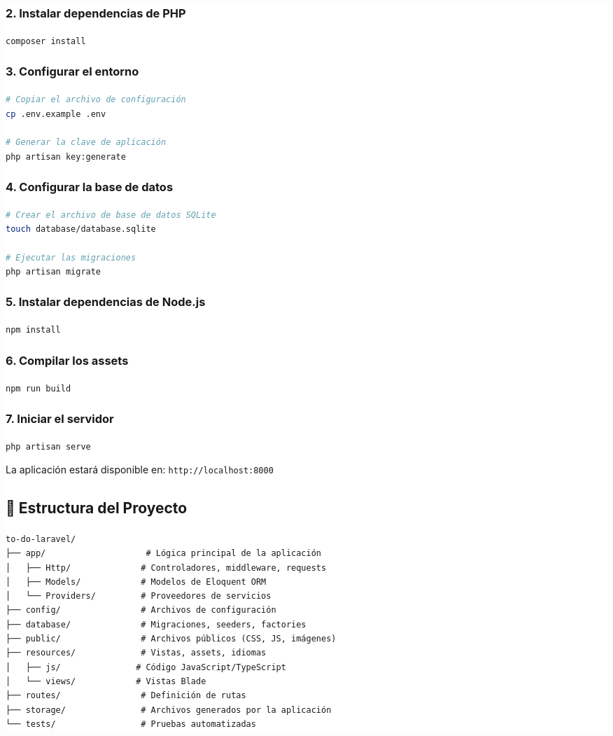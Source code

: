 ### 2. Instalar dependencias de PHP

```bash
composer install
```

### 3. Configurar el entorno

```bash
# Copiar el archivo de configuración
cp .env.example .env

# Generar la clave de aplicación
php artisan key:generate
```

### 4. Configurar la base de datos

```bash
# Crear el archivo de base de datos SQLite
touch database/database.sqlite

# Ejecutar las migraciones
php artisan migrate
```

### 5. Instalar dependencias de Node.js

```bash
npm install
```

### 6. Compilar los assets

```bash
npm run build
```

### 7. Iniciar el servidor

```bash
php artisan serve
```

La aplicación estará disponible en: `http://localhost:8000`

## 📁 Estructura del Proyecto

```
to-do-laravel/
├── app/                    # Lógica principal de la aplicación
│   ├── Http/              # Controladores, middleware, requests
│   ├── Models/            # Modelos de Eloquent ORM
│   └── Providers/         # Proveedores de servicios
├── config/                # Archivos de configuración
├── database/              # Migraciones, seeders, factories
├── public/                # Archivos públicos (CSS, JS, imágenes)
├── resources/             # Vistas, assets, idiomas
│   ├── js/               # Código JavaScript/TypeScript
│   └── views/            # Vistas Blade
├── routes/                # Definición de rutas
├── storage/               # Archivos generados por la aplicación
└── tests/                 # Pruebas automatizadas
```

